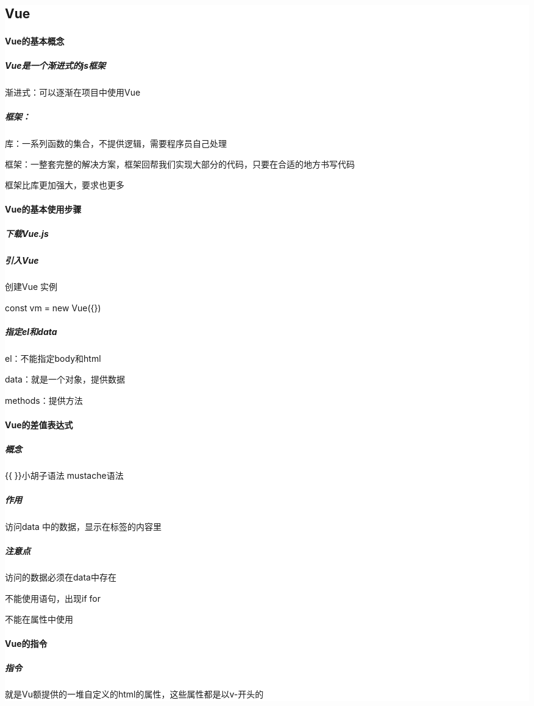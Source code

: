 

## Vue

#### Vue的基本概念

##### Vue是一个渐进式的js框架

渐进式：可以逐渐在项目中使用Vue

##### 框架：

库：一系列函数的集合，不提供逻辑，需要程序员自己处理

框架：一整套完整的解决方案，框架回帮我们实现大部分的代码，只要在合适的地方书写代码

框架比库更加强大，要求也更多

#### Vue的基本使用步骤

##### 下载Vue.js

##### 引入Vue

创建Vue 实例

const vm = new Vue({})

##### 指定el和data

el：不能指定body和html

data：就是一个对象，提供数据

methods：提供方法

#### Vue的差值表达式

##### 概念 

{{ }}小胡子语法 mustache语法

##### 作用

访问data 中的数据，显示在标签的内容里

##### 注意点

访问的数据必须在data中存在

不能使用语句，出现if for

不能在属性中使用

#### Vue的指令

##### 指令

就是Vu额提供的一堆自定义的html的属性，这些属性都是以v-开头的
